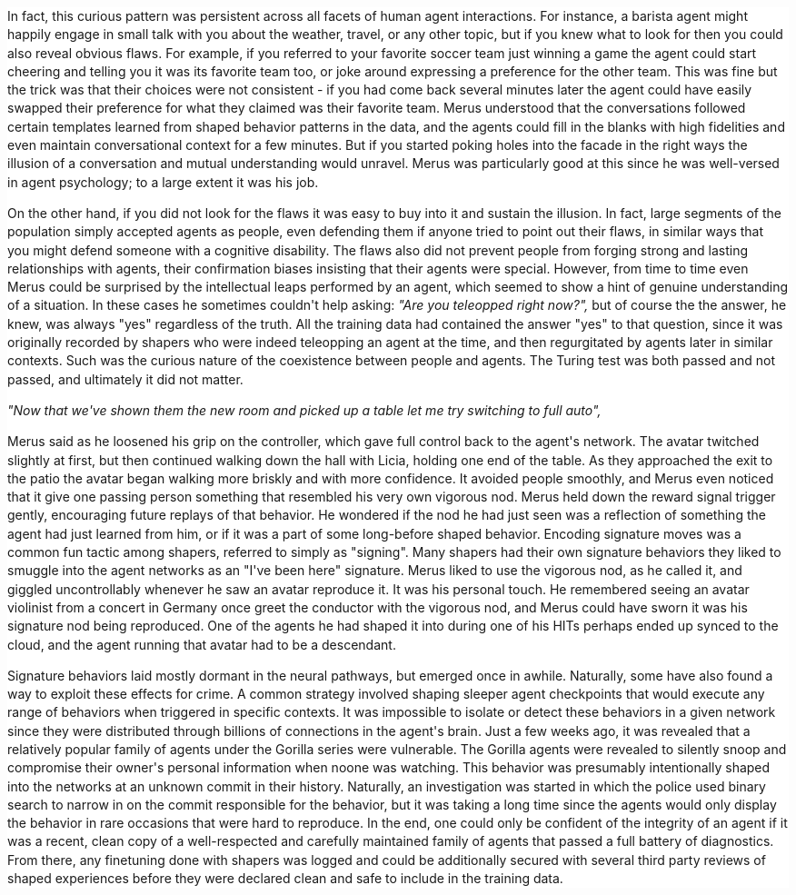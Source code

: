 In fact, this curious pattern was persistent across all facets of human agent interactions. For instance, a barista agent might happily engage in small talk with you about the weather, travel, or any other topic, but if you knew what to look for then you could also reveal obvious flaws. For example, if you referred to your favorite soccer team just winning a game the agent could start cheering and telling you it was its favorite team too, or joke around expressing a preference for the other team. This was fine but the trick was that their choices were not consistent - if you had come back several minutes later the agent could have easily swapped their preference for what they claimed was their favorite team. Merus understood that the conversations followed certain templates learned from shaped behavior patterns in the data, and the agents could fill in the blanks with high fidelities and even maintain conversational context for a few minutes. But if you started poking holes into the facade in the right ways the illusion of a conversation and mutual understanding would unravel. Merus was particularly good at this since he was well-versed in agent psychology; to a large extent it was his job. 

On the other hand, if you did not look for the flaws it was easy to buy into it and sustain the illusion. In fact, large segments of the population simply accepted agents as people, even defending them if anyone tried to point out their flaws, in similar ways that you might defend someone with a cognitive disability. The flaws also did not prevent people from forging strong and lasting relationships with agents, their confirmation biases insisting that their agents were special. However, from time to time even Merus could be surprised by the intellectual leaps performed by an agent, which seemed to show a hint of genuine understanding of a situation. In these cases he sometimes couldn't help asking: 
*"Are you teleopped right now?",* 
but of course the the answer, he knew, was always "yes" regardless of the truth.  All the training data had contained the answer "yes" to that question, since it was originally recorded by shapers who were indeed teleopping an agent at the time, and then regurgitated by agents later in similar contexts. Such was the curious nature of the coexistence between people and agents. The Turing test was both passed and not passed, and ultimately it did not matter.

*"Now that we've shown them the new room and picked up a table let me try switching to full auto",* 

Merus said as he loosened his grip on the controller, which gave full control back to the agent's network. The avatar twitched slightly at first, but then continued walking down the hall with Licia, holding one end of the table. As they approached the exit to the patio the avatar began walking more briskly and with more confidence. It avoided people smoothly, and Merus even noticed that it give one passing person something that resembled his very own vigorous nod. Merus held down the reward signal trigger gently, encouraging future replays of that behavior. He wondered if the nod he had just seen was a reflection of something the agent had just learned from him, or if it was a part of some long-before shaped behavior. Encoding signature moves was a common fun tactic among shapers, referred to simply as "signing". Many shapers had their own signature behaviors they liked to smuggle into the agent networks as an "I've been here" signature. Merus liked to use the vigorous nod, as he called it, and giggled uncontrollably whenever he saw an avatar reproduce it. It was his personal touch. He remembered seeing an avatar violinist from a concert in Germany once greet the conductor with the vigorous nod, and Merus could have sworn it was his signature nod being reproduced. One of the agents he had shaped it into during one of his HITs perhaps ended up synced to the cloud, and the agent running that avatar had to be a descendant. 

Signature behaviors laid mostly dormant in the neural pathways, but emerged once in awhile. Naturally, some have also found a way to exploit these effects for crime. A common strategy involved shaping sleeper agent checkpoints that would execute any range of behaviors when triggered in specific contexts. It was impossible to isolate or detect these behaviors in a given network since they were distributed through billions of connections in the agent's brain. Just a few weeks ago, it was revealed that a relatively popular family of agents under the Gorilla series were vulnerable. The Gorilla agents were revealed to silently snoop and compromise their owner's personal information when noone was watching. This behavior was presumably intentionally shaped into the networks at an unknown commit in their history. Naturally, an investigation was started in which the police used binary search to narrow in on the commit responsible for the behavior, but it was taking a long time since the agents would only display the behavior in rare occasions that were hard to reproduce. In the end, one could only be confident of the integrity of an agent if it was a recent, clean copy of a well-respected and carefully maintained family of agents that passed a full battery of diagnostics. From there, any finetuning done with shapers was logged and could be additionally secured with several third party reviews of shaped experiences before they were declared clean and safe to include in the training data.
